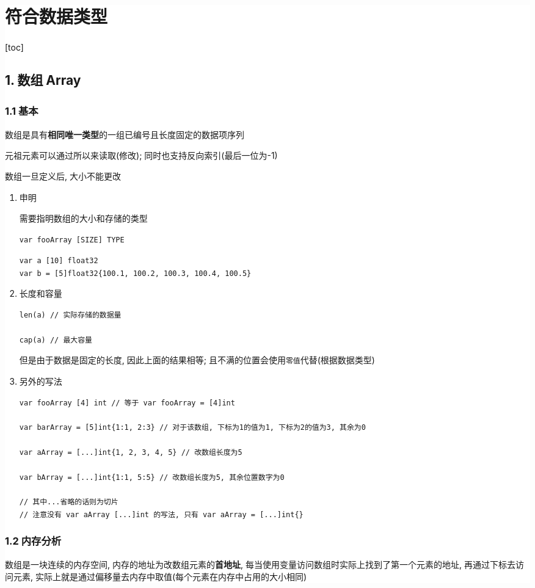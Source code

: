 # 符合数据类型

[toc]

## 1. 数组 Array

### 1.1 基本

数组是具有**相同唯一类型**的一组已编号且长度固定的数据项序列

元祖元素可以通过所以来读取(修改); 同时也支持反向索引(最后一位为-1)

数组一旦定义后, 大小不能更改

1. 申明

    需要指明数组的大小和存储的类型

    ```golang
    var fooArray [SIZE] TYPE
    ```

    ```golang
    var a [10] float32
    var b = [5]float32{100.1, 100.2, 100.3, 100.4, 100.5}

    ```

2. 长度和容量
    
    ```golang
    len(a) // 实际存储的数据量

    cap(a) // 最大容量
    ```

    但是由于数据是固定的长度, 因此上面的结果相等; 且不满的位置会使用`零值`代替(根据数据类型)

3. 另外的写法

    ```golang
    var fooArray [4] int // 等于 var fooArray = [4]int

    var barArray = [5]int{1:1, 2:3} // 对于该数组, 下标为1的值为1, 下标为2的值为3, 其余为0

    var aArray = [...]int{1, 2, 3, 4, 5} // 改数组长度为5

    var bArray = [...]int{1:1, 5:5} // 改数组长度为5, 其余位置数字为0

    // 其中...省略的话则为切片
    // 注意没有 var aArray [...]int 的写法, 只有 var aArray = [...]int{}
    ```

### 1.2 内存分析

数组是一块连续的内存空间, 内存的地址为改数组元素的**首地址**, 每当使用变量访问数组时实际上找到了第一个元素的地址, 再通过下标去访问元素, 实际上就是通过偏移量去内存中取值(每个元素在内存中占用的大小相同)
